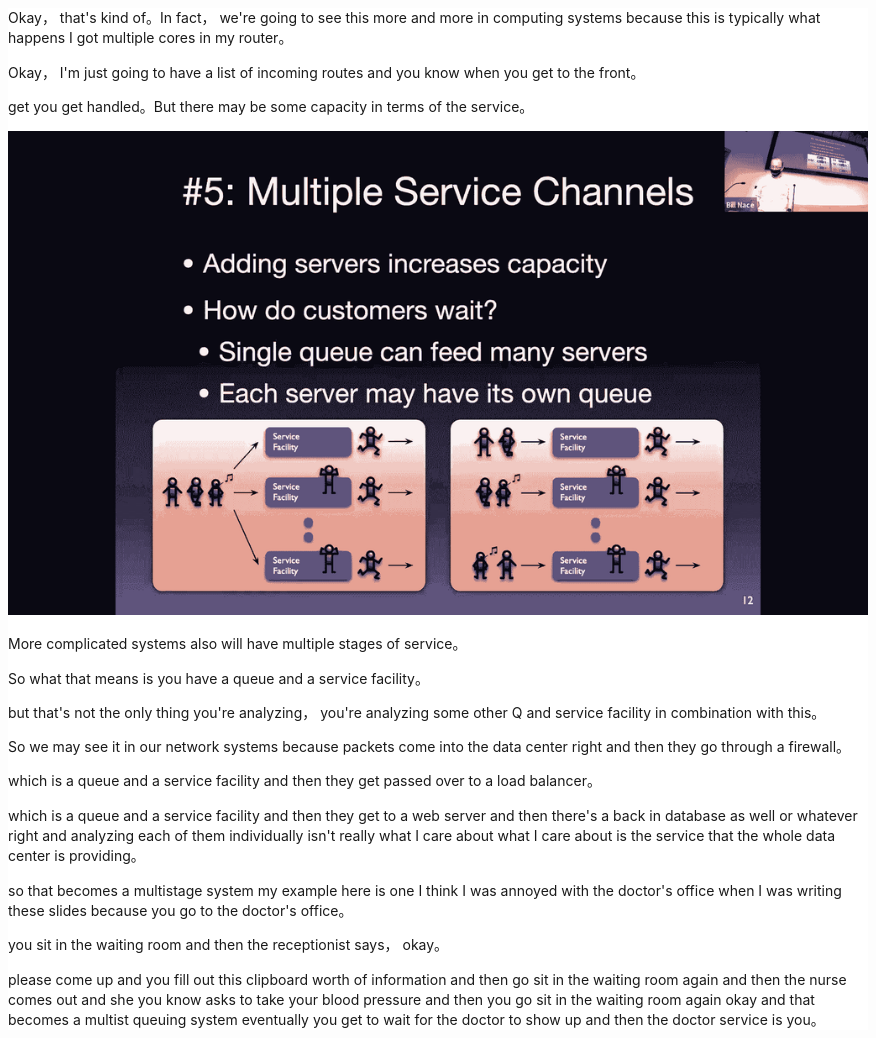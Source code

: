 Okay， that's kind of。In fact， we're going to see this more and more in computing systems because this is typically what happens I got multiple cores in my router。

Okay， I'm just going to have a list of incoming routes and you know when you get to the front。

 get you get handled。But there may be some capacity in terms of the service。



![](img/3220a1b5073eff146c3390c57709d6f4_6.png)

More complicated systems also will have multiple stages of service。

So what that means is you have a queue and a service facility。

 but that's not the only thing you're analyzing， you're analyzing some other Q and service facility in combination with this。

So we may see it in our network systems because packets come into the data center right and then they go through a firewall。

 which is a queue and a service facility and then they get passed over to a load balancer。

 which is a queue and a service facility and then they get to a web server and then there's a back in database as well or whatever right and analyzing each of them individually isn't really what I care about what I care about is the service that the whole data center is providing。

so that becomes a multistage system my example here is one I think I was annoyed with the doctor's office when I was writing these slides because you go to the doctor's office。

 you sit in the waiting room and then the receptionist says， okay。

 please come up and you fill out this clipboard worth of information and then go sit in the waiting room again and then the nurse comes out and she you know asks to take your blood pressure and then you go sit in the waiting room again okay and that becomes a multist queuing system eventually you get to wait for the doctor to show up and then the doctor service is you。
